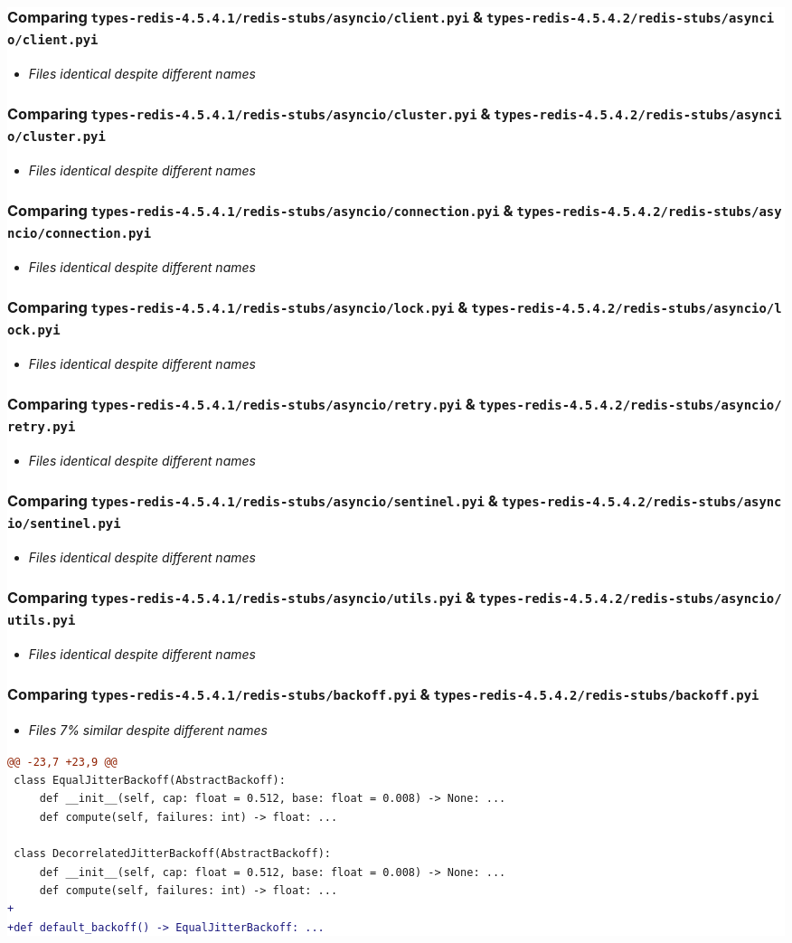 ### Comparing `types-redis-4.5.4.1/redis-stubs/asyncio/client.pyi` & `types-redis-4.5.4.2/redis-stubs/asyncio/client.pyi`

 * *Files identical despite different names*

### Comparing `types-redis-4.5.4.1/redis-stubs/asyncio/cluster.pyi` & `types-redis-4.5.4.2/redis-stubs/asyncio/cluster.pyi`

 * *Files identical despite different names*

### Comparing `types-redis-4.5.4.1/redis-stubs/asyncio/connection.pyi` & `types-redis-4.5.4.2/redis-stubs/asyncio/connection.pyi`

 * *Files identical despite different names*

### Comparing `types-redis-4.5.4.1/redis-stubs/asyncio/lock.pyi` & `types-redis-4.5.4.2/redis-stubs/asyncio/lock.pyi`

 * *Files identical despite different names*

### Comparing `types-redis-4.5.4.1/redis-stubs/asyncio/retry.pyi` & `types-redis-4.5.4.2/redis-stubs/asyncio/retry.pyi`

 * *Files identical despite different names*

### Comparing `types-redis-4.5.4.1/redis-stubs/asyncio/sentinel.pyi` & `types-redis-4.5.4.2/redis-stubs/asyncio/sentinel.pyi`

 * *Files identical despite different names*

### Comparing `types-redis-4.5.4.1/redis-stubs/asyncio/utils.pyi` & `types-redis-4.5.4.2/redis-stubs/asyncio/utils.pyi`

 * *Files identical despite different names*

### Comparing `types-redis-4.5.4.1/redis-stubs/backoff.pyi` & `types-redis-4.5.4.2/redis-stubs/backoff.pyi`

 * *Files 7% similar despite different names*

```diff
@@ -23,7 +23,9 @@
 class EqualJitterBackoff(AbstractBackoff):
     def __init__(self, cap: float = 0.512, base: float = 0.008) -> None: ...
     def compute(self, failures: int) -> float: ...
 
 class DecorrelatedJitterBackoff(AbstractBackoff):
     def __init__(self, cap: float = 0.512, base: float = 0.008) -> None: ...
     def compute(self, failures: int) -> float: ...
+
+def default_backoff() -> EqualJitterBackoff: ...
```
